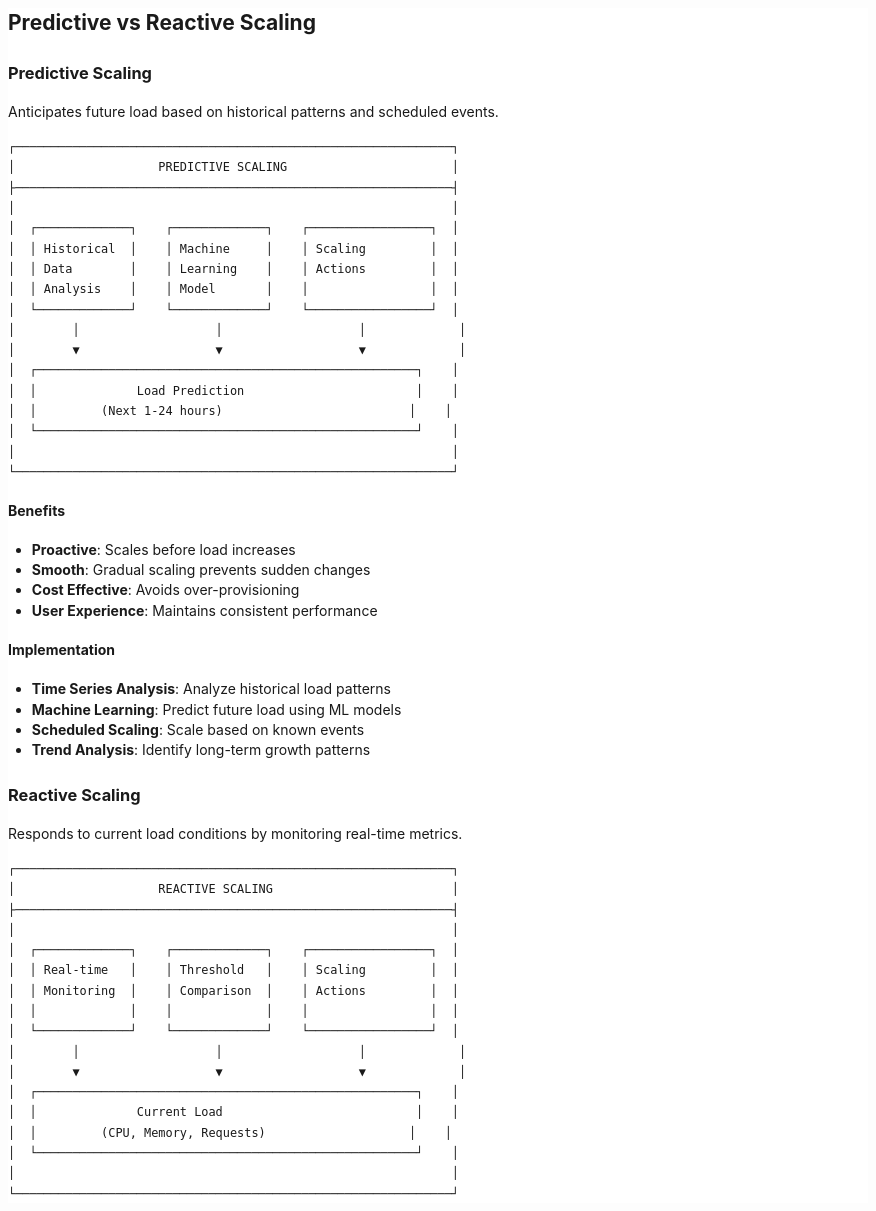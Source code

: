## Predictive vs Reactive Scaling

### Predictive Scaling

Anticipates future load based on historical patterns and scheduled events.

```
┌─────────────────────────────────────────────────────────────┐
│                    PREDICTIVE SCALING                       │
├─────────────────────────────────────────────────────────────┤
│                                                             │
│  ┌─────────────┐    ┌─────────────┐    ┌─────────────────┐  │
│  │ Historical  │    │ Machine     │    │ Scaling         │  │
│  │ Data        │    │ Learning    │    │ Actions         │  │
│  │ Analysis    │    │ Model       │    │                 │  │
│  └─────────────┘    └─────────────┘    └─────────────────┘  │
│        │                   │                   │             │
│        ▼                   ▼                   ▼             │
│  ┌─────────────────────────────────────────────────────┐    │
│  │              Load Prediction                        │    │
│  │         (Next 1-24 hours)                          │    │
│  └─────────────────────────────────────────────────────┘    │
│                                                             │
└─────────────────────────────────────────────────────────────┘
```

#### Benefits
- **Proactive**: Scales before load increases
- **Smooth**: Gradual scaling prevents sudden changes
- **Cost Effective**: Avoids over-provisioning
- **User Experience**: Maintains consistent performance

#### Implementation
- **Time Series Analysis**: Analyze historical load patterns
- **Machine Learning**: Predict future load using ML models
- **Scheduled Scaling**: Scale based on known events
- **Trend Analysis**: Identify long-term growth patterns

### Reactive Scaling

Responds to current load conditions by monitoring real-time metrics.

```
┌─────────────────────────────────────────────────────────────┐
│                    REACTIVE SCALING                         │
├─────────────────────────────────────────────────────────────┤
│                                                             │
│  ┌─────────────┐    ┌─────────────┐    ┌─────────────────┐  │
│  │ Real-time   │    │ Threshold   │    │ Scaling         │  │
│  │ Monitoring  │    │ Comparison  │    │ Actions         │  │
│  │             │    │             │    │                 │  │
│  └─────────────┘    └─────────────┘    └─────────────────┘  │
│        │                   │                   │             │
│        ▼                   ▼                   ▼             │
│  ┌─────────────────────────────────────────────────────┐    │
│  │              Current Load                           │    │
│  │         (CPU, Memory, Requests)                    │    │
│  └─────────────────────────────────────────────────────┘    │
│                                                             │
└─────────────────────────────────────────────────────────────┘
```
